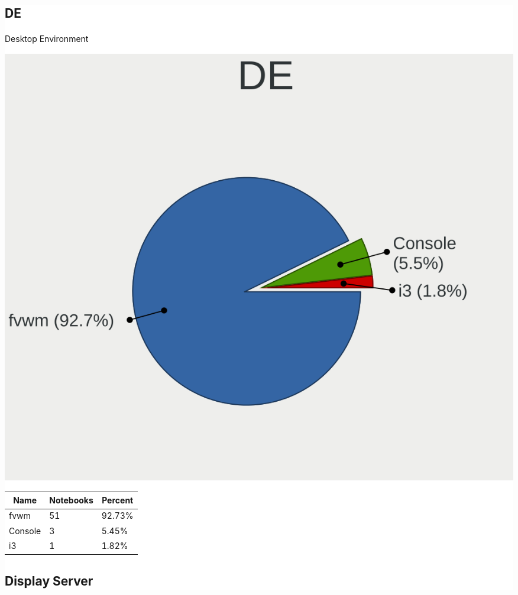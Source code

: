 DE
--

Desktop Environment

![DE](./images/pie_chart_bsd/os_de.svg)


| Name    | Notebooks | Percent |
|---------|-----------|---------|
| fvwm    | 51        | 92.73%  |
| Console | 3         | 5.45%   |
| i3      | 1         | 1.82%   |

Display Server
--------------
